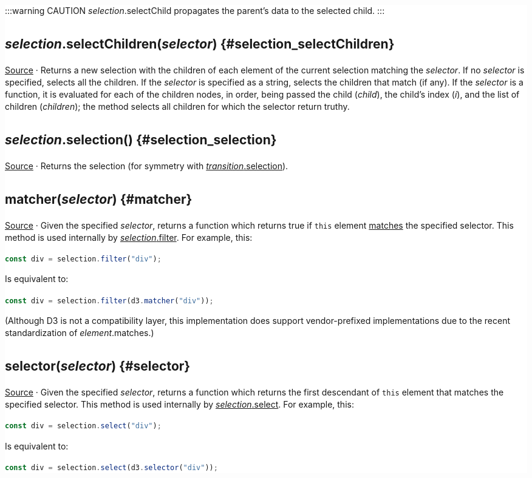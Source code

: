 :::warning CAUTION
*selection*.selectChild propagates the parent’s data to the selected child.
:::

## *selection*.selectChildren(*selector*) {#selection_selectChildren}

[Source](https://github.com/d3/d3-selection/blob/main/src/selection/selectChildren.js) · Returns a new selection with the children of each element of the current selection matching the *selector*. If no *selector* is specified, selects all the children. If the *selector* is specified as a string, selects the children that match (if any). If the *selector* is a function, it is evaluated for each of the children nodes, in order, being passed the child (*child*), the child’s index (*i*), and the list of children (*children*); the method selects all children for which the selector return truthy.

## *selection*.selection() {#selection_selection}

[Source](https://github.com/d3/d3-selection/blob/main/src/selection/index.js) · Returns the selection (for symmetry with [*transition*.selection](../d3-transition/selecting.md#transition_selection)).

## matcher(*selector*) {#matcher}

[Source](https://github.com/d3/d3-selection/blob/main/src/matcher.js) · Given the specified *selector*, returns a function which returns true if `this` element [matches](https://developer.mozilla.org/en-US/docs/Web/API/Element/matches) the specified selector. This method is used internally by [*selection*.filter](#selection_filter). For example, this:

```js
const div = selection.filter("div");
```

Is equivalent to:

```js
const div = selection.filter(d3.matcher("div"));
```

(Although D3 is not a compatibility layer, this implementation does support vendor-prefixed implementations due to the recent standardization of *element*.matches.)

## selector(*selector*) {#selector}

[Source](https://github.com/d3/d3-selection/blob/main/src/selector.js) · Given the specified *selector*, returns a function which returns the first descendant of `this` element that matches the specified selector. This method is used internally by [*selection*.select](#selection_select). For example, this:

```js
const div = selection.select("div");
```

Is equivalent to:

```js
const div = selection.select(d3.selector("div"));
```
